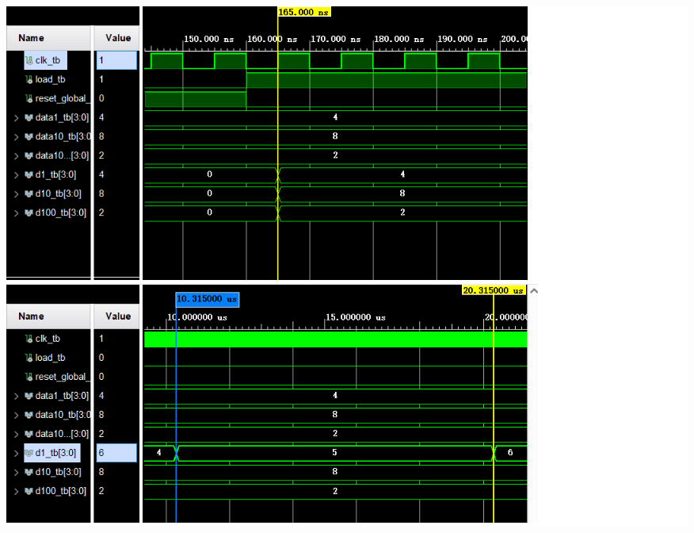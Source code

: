 
<img src="./Exercise4 Design and realize a three-digit decimal counter/image-20230328132438185.png" alt="image-20230328132438185" style="zoom:80%;" />

<img src="./Exercise4 Design and realize a three-digit decimal counter/image-20230328132631557.png" alt="image-20230328132631557" style="zoom:80%;" />
